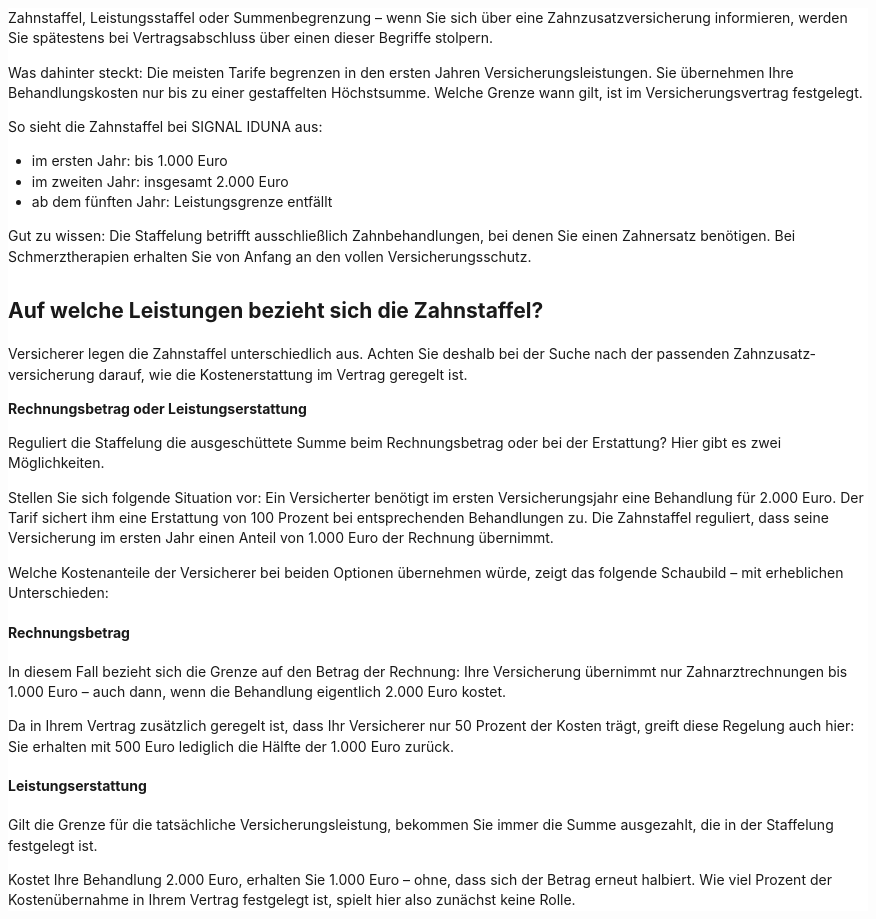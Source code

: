 Zahnstaffel, Leistungsstaffel oder Summenbegrenzung – wenn Sie sich über eine
Zahnzusatz­versicherung informieren, werden Sie spätestens bei
Vertragsabschluss über einen dieser Begriffe stolpern.

Was dahinter steckt: Die meisten Tarife begrenzen in den ersten Jahren
Versicherungsleistungen. Sie übernehmen Ihre Behandlungskosten nur bis zu
einer gestaffelten Höchstsumme. Welche Grenze wann gilt, ist im
Versicherungsvertrag festgelegt.

So sieht die Zahnstaffel bei SIGNAL IDUNA aus:

  * im ersten Jahr: bis 1.000 Euro
  * im zweiten Jahr: insgesamt 2.000 Euro
  * ab dem fünften Jahr: Leistungsgrenze entfällt

Gut zu wissen: Die Staffelung betrifft ausschließlich Zahnbehandlungen, bei
denen Sie einen Zahnersatz benötigen. Bei Schmerztherapien erhalten Sie von
Anfang an den vollen Versicherungsschutz.

##  Auf welche Leistungen bezieht sich die Zahnstaffel?

Versicherer legen die Zahnstaffel unterschiedlich aus. Achten Sie deshalb bei
der Suche nach der passenden Zahnzusatz­versicherung darauf, wie die
Kostenerstattung im Vertrag geregelt ist.

**Rechnungsbetrag oder Leistungserstattung**

Reguliert die Staffelung die ausgeschüttete Summe beim Rechnungsbetrag oder
bei der Erstattung? Hier gibt es zwei Möglichkeiten.

Stellen Sie sich folgende Situation vor: Ein Versicherter benötigt im ersten
Versicherungsjahr eine Behandlung für 2.000 Euro. Der Tarif sichert ihm eine
Erstattung von 100 Prozent bei entsprechenden Behandlungen zu. Die Zahnstaffel
reguliert, dass seine Versicherung im ersten Jahr einen Anteil von 1.000 Euro
der Rechnung übernimmt.

Welche Kostenanteile der Versicherer bei beiden Optionen übernehmen würde,
zeigt das folgende Schaubild – mit erheblichen Unterschieden:

####  Rechnungsbetrag

In diesem Fall bezieht sich die Grenze auf den Betrag der Rechnung: Ihre
Versicherung übernimmt nur Zahnarztrechnungen bis 1.000 Euro – auch dann, wenn
die Behandlung eigentlich 2.000 Euro kostet.

Da in Ihrem Vertrag zusätzlich geregelt ist, dass Ihr Versicherer nur 50
Prozent der Kosten trägt, greift diese Regelung auch hier: Sie erhalten mit
500 Euro lediglich die Hälfte der 1.000 Euro zurück.

####  Leistungserstattung

Gilt die Grenze für die tatsächliche Versicherungsleistung, bekommen Sie immer
die Summe ausgezahlt, die in der Staffelung festgelegt ist.

Kostet Ihre Behandlung 2.000 Euro, erhalten Sie 1.000 Euro – ohne, dass sich
der Betrag erneut halbiert. Wie viel Prozent der Kostenübernahme in Ihrem
Vertrag festgelegt ist, spielt hier also zunächst keine Rolle.
